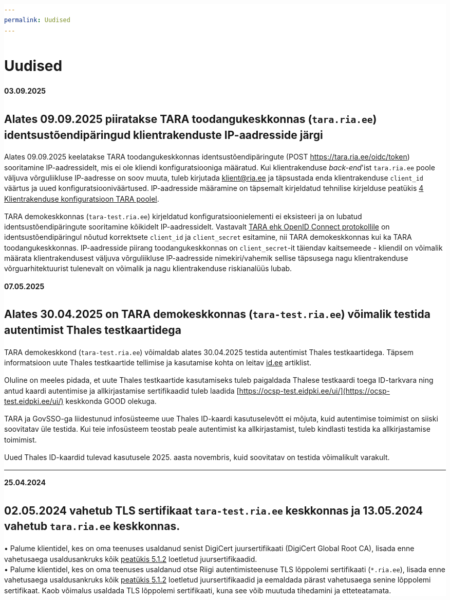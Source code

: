 ```yaml
---
permalink: Uudised
---
```


# Uudised

**03.09.2025**
## Alates 09.09.2025 piiratakse TARA toodangukeskkonnas (`tara.ria.ee`) identsustõendipäringud klientrakenduste IP-aadresside järgi

Alates 09.09.2025 keelatakse TARA toodangukeskkonnas identsustõendipäringute (POST https://tara.ria.ee/oidc/token) sooritamine IP-aadressidelt, mis ei ole kliendi konfiguratsiooniga määratud. Kui klientrakenduse _back-end_'ist `tara.ria.ee` poole väljuva võrguliikluse IP-aadresse on soov muuta, tuleb kirjutada [klient@ria.ee](mailto:klient@ria.ee) ja täpsustada enda klientrakenduse `client_id` väärtus ja uued konfiguratsiooniväärtused. IP-aadresside määramine on täpsemalt kirjeldatud tehnilise kirjelduse peatükis [4 Klientrakenduse konfiguratsioon TARA poolel](TehnilineKirjeldus#4-klientrakenduse-konfiguratsioon-tara-poolel).

TARA demokeskkonnas (`tara-test.ria.ee`) kirjeldatud konfiguratsioonielementi ei eksisteeri ja on lubatud identsustõendipäringute sooritamine kõikidelt IP-aadressidelt. Vastavalt [TARA ehk OpenID Connect protokollile](TehnilineKirjeldus#43-identsust%C3%B5endip%C3%A4ring) on identsustõendipäringul nõutud korrektsete `client_id` ja `client_secret` esitamine, nii TARA demokeskkonnas kui ka TARA toodangukeskkonnas. IP-aadresside piirang toodangukeskkonnas on `client_secret`-it täiendav kaitsemeede - kliendil on võimalik määrata klientrakendusest väljuva võrguliikluse IP-aadresside nimekiri/vahemik sellise täpsusega nagu klientrakenduse võrguarhitektuurist tulenevalt on võimalik ja nagu klientrakenduse riskianalüüs lubab.

**07.05.2025**
## Alates 30.04.2025 on TARA demokeskkonnas (`tara-test.ria.ee`) võimalik testida autentimist Thales testkaartidega
TARA demokeskkond (`tara-test.ria.ee`) võimaldab alates 30.04.2025 testida autentimist Thales testkaartidega. Täpsem informatsioon uute Thales testkaartide tellimise ja kasutamise kohta on leitav [id.ee](https://www.id.ee/artikkel/thales-id-kaart/) artiklist.

Oluline on meeles pidada, et uute Thales testkaartide kasutamiseks tuleb paigaldada Thalese testkaardi toega ID-tarkvara ning antud kaardi autentimise ja allkirjastamise sertifikaadid tuleb laadida [https://ocsp-test.eidpki.ee/ui/](https://ocsp-test.eidpki.ee/ui/) keskkonda GOOD olekuga.

TARA ja GovSSO-ga liidestunud infosüsteeme uue Thales ID-kaardi kasutuselevõtt ei mõjuta, kuid autentimise toimimist on siiski soovitatav üle testida. Kui teie infosüsteem teostab peale autentimist ka allkirjastamist, tuleb kindlasti testida ka allkirjastamise toimimist.

Uued Thales ID-kaardid tulevad kasutusele 2025. aasta novembris, kuid soovitatav on testida võimalikult varakult.

___

**25.04.2024**
## 02.05.2024 vahetub TLS sertifikaat `tara-test.ria.ee` keskkonnas ja 13.05.2024 vahetub `tara.ria.ee` keskkonnas.
• Palume klientidel, kes on oma teenuses usaldanud senist DigiCert juursertifikaati (DigiCert Global Root CA), lisada enne vahetusaega usaldusankruks kõik [peatükis 5.1.2](https://e-gov.github.io/TARA-Doku/TehnilineKirjeldus#512-otspunktide-tls-%C3%BChenduse-kontrollimine) loetletud juursertifikaadid.<br/>
• Palume klientidel, kes on oma teenuses usaldanud otse Riigi autentimisteenuse TLS lõppolemi sertifikaati (`*.ria.ee`), lisada enne vahetusaega usaldusankruks kõik [peatükis 5.1.2](https://e-gov.github.io/TARA-Doku/TehnilineKirjeldus#512-otspunktide-tls-%C3%BChenduse-kontrollimine) loetletud juursertifikaadid ja eemaldada pärast vahetusaega senine lõppolemi sertifikaat. Kaob võimalus usaldada TLS lõppolemi sertifikaati, kuna see võib muutuda tihedamini ja etteteatamata.<br/>
